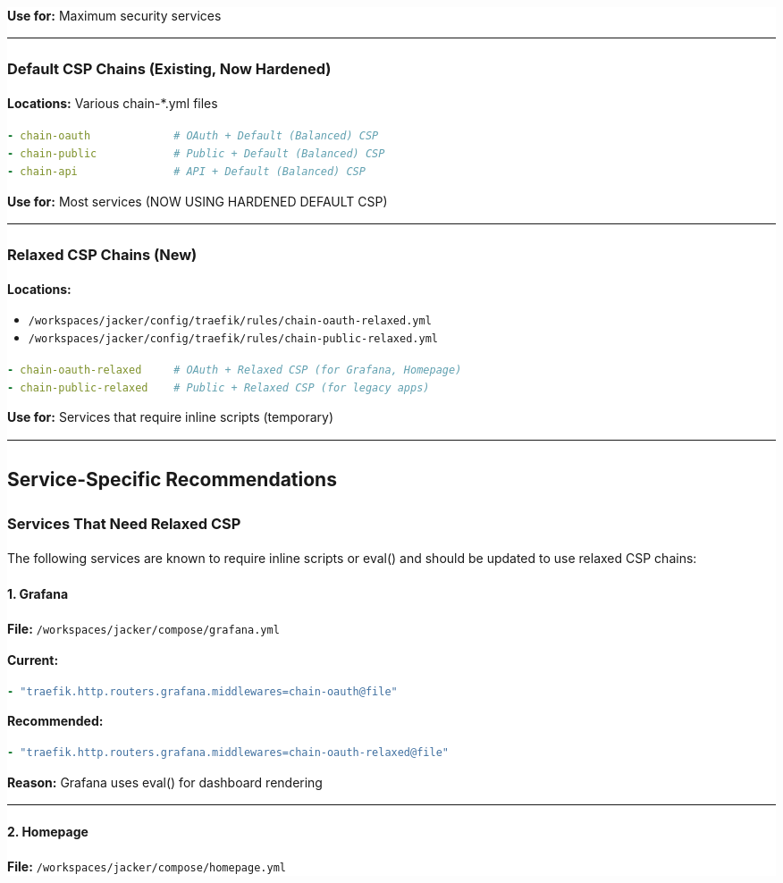 **Use for:** Maximum security services

---

### Default CSP Chains (Existing, Now Hardened)
**Locations:** Various chain-*.yml files

```yaml
- chain-oauth             # OAuth + Default (Balanced) CSP
- chain-public            # Public + Default (Balanced) CSP
- chain-api               # API + Default (Balanced) CSP
```

**Use for:** Most services (NOW USING HARDENED DEFAULT CSP)

---

### Relaxed CSP Chains (New)
**Locations:**
- `/workspaces/jacker/config/traefik/rules/chain-oauth-relaxed.yml`
- `/workspaces/jacker/config/traefik/rules/chain-public-relaxed.yml`

```yaml
- chain-oauth-relaxed     # OAuth + Relaxed CSP (for Grafana, Homepage)
- chain-public-relaxed    # Public + Relaxed CSP (for legacy apps)
```

**Use for:** Services that require inline scripts (temporary)

---

## Service-Specific Recommendations

### Services That Need Relaxed CSP

The following services are known to require inline scripts or eval() and should be updated to use relaxed CSP chains:

#### 1. Grafana
**File:** `/workspaces/jacker/compose/grafana.yml`

**Current:**
```yaml
- "traefik.http.routers.grafana.middlewares=chain-oauth@file"
```

**Recommended:**
```yaml
- "traefik.http.routers.grafana.middlewares=chain-oauth-relaxed@file"
```

**Reason:** Grafana uses eval() for dashboard rendering

---

#### 2. Homepage
**File:** `/workspaces/jacker/compose/homepage.yml`
